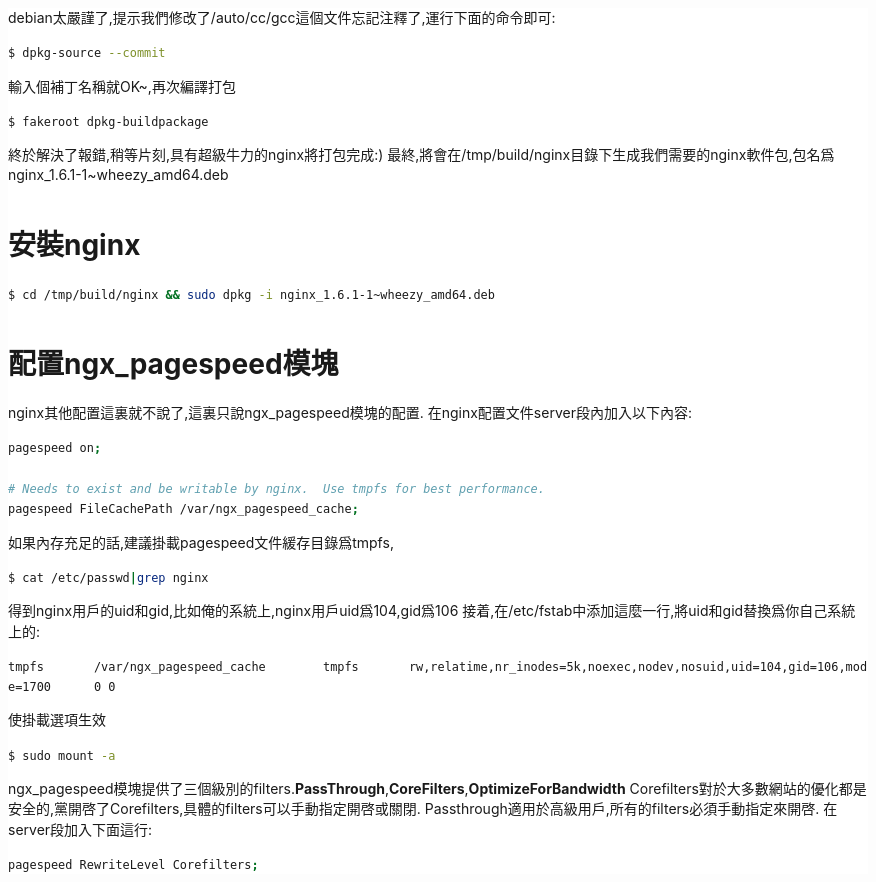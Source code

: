 debian太嚴謹了,提示我們修改了/auto/cc/gcc這個文件忘記注釋了,運行下面的命令即可:

~~~ bash
$ dpkg-source --commit
~~~

輸入個補丁名稱就OK~,再次編譯打包

~~~ bash
$ fakeroot dpkg-buildpackage
~~~

終於解決了報錯,稍等片刻,具有超級牛力的nginx將打包完成:)
最終,將會在/tmp/build/nginx目錄下生成我們需要的nginx軟件包,包名爲nginx_1.6.1-1~wheezy_amd64.deb

# 安裝nginx

~~~ bash
$ cd /tmp/build/nginx && sudo dpkg -i nginx_1.6.1-1~wheezy_amd64.deb
~~~

# 配置ngx_pagespeed模塊
nginx其他配置這裏就不說了,這裏只說ngx_pagespeed模塊的配置.
在nginx配置文件server段內加入以下內容:

~~~ bash
pagespeed on;

# Needs to exist and be writable by nginx.  Use tmpfs for best performance.
pagespeed FileCachePath /var/ngx_pagespeed_cache;
~~~

如果內存充足的話,建議掛載pagespeed文件緩存目錄爲tmpfs,

~~~ bash
$ cat /etc/passwd|grep nginx
~~~

得到nginx用戶的uid和gid,比如俺的系統上,nginx用戶uid爲104,gid爲106
接着,在/etc/fstab中添加這麼一行,將uid和gid替換爲你自己系統上的:

~~~ bash
tmpfs       /var/ngx_pagespeed_cache        tmpfs       rw,relatime,nr_inodes=5k,noexec,nodev,nosuid,uid=104,gid=106,mode=1700      0 0
~~~

使掛載選項生效

~~~ bash
$ sudo mount -a
~~~

ngx_pagespeed模塊提供了三個級別的filters.**PassThrough**,**CoreFilters**,**OptimizeForBandwidth**
Corefilters對於大多數網站的優化都是安全的,黨開啓了Corefilters,具體的filters可以手動指定開啓或關閉.
Passthrough適用於高級用戶,所有的filters必須手動指定來開啓.
在server段加入下面這行:

~~~ bash
pagespeed RewriteLevel Corefilters;
~~~
